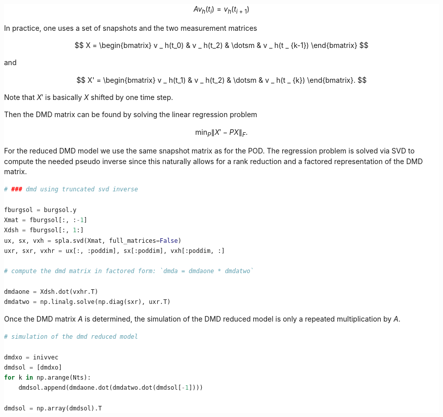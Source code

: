 $$
A v _ h (t_i) = v _ h (t _ {i+1})
$$

In practice, one uses a set of snapshots and the two measurement matrices

$$
X = 
\begin{bmatrix}
v _ h(t_0) & v _ h(t_2) & \dotsm & v _ h(t _ {k-1})
\end{bmatrix}
$$

and

$$
X' =
\begin{bmatrix}
v _ h(t_1) & v _ h(t_2) & \dotsm & v _ h(t _ {k})
\end{bmatrix}.
$$

Note that $X'$ is basically $X$ shifted by one time step. 

Then the DMD matrix can be found by solving the linear regression problem

$$
\min _ P \| X' - PX \| _ F.
$$

For the reduced DMD model we use the same snapshot matrix as for the POD. The
regression problem is solved via SVD to compute the needed pseudo inverse since
this naturally allows for a rank reduction and a factored representation of the
DMD matrix.

```python
# ### dmd using truncated svd inverse

fburgsol = burgsol.y
Xmat = fburgsol[:, :-1]
Xdsh = fburgsol[:, 1:]
ux, sx, vxh = spla.svd(Xmat, full_matrices=False)
uxr, sxr, vxhr = ux[:, :poddim], sx[:poddim], vxh[:poddim, :]

# compute the dmd matrix in factored form: `dmda = dmdaone * dmdatwo`

dmdaone = Xdsh.dot(vxhr.T)
dmdatwo = np.linalg.solve(np.diag(sxr), uxr.T)
```

Once the DMD matrix $A$ is determined, the simulation of the DMD reduced model
is only a repeated multiplication by $A$.


```python
# simulation of the dmd reduced model

dmdxo = inivvec
dmdsol = [dmdxo]
for k in np.arange(Nts):
    dmdsol.append(dmdaone.dot(dmdatwo.dot(dmdsol[-1])))

dmdsol = np.array(dmdsol).T
```


[^1]: See, e.g., Lemma 2.5 of Baumann, Benner, and Heiland (2018): *Space-Time Galerkin POD with Application in Optimal Control of Semi-linear Parabolic Partial
[^2]: See, e.g., Tu, Rowley, Luchtenburg, Brunton, Kutz (2013): *On Dynamic Mode